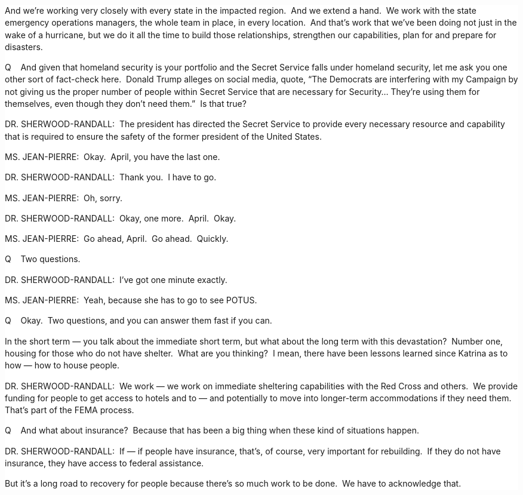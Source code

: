 And we’re working very closely with every state in the impacted region. 
And we extend a hand.  We work with the state emergency operations
managers, the whole team in place, in every location.  And that’s work
that we’ve been doing not just in the wake of a hurricane, but we do it
all the time to build those relationships, strengthen our capabilities,
plan for and prepare for disasters.   
  
Q    And given that homeland security is your portfolio and the Secret
Service falls under homeland security, let me ask you one other sort of
fact-check here.  Donald Trump alleges on social media, quote, “The
Democrats are interfering with my Campaign by not giving us the proper
number of people within Secret Service that are necessary for Security…
They’re using them for themselves, even though they don’t need them.” 
Is that true?  
  
DR. SHERWOOD-RANDALL:  The president has directed the Secret Service to
provide every necessary resource and capability that is required to
ensure the safety of the former president of the United States.  
  
MS. JEAN-PIERRE:  Okay.  April, you have the last one.  
  
DR. SHERWOOD-RANDALL:  Thank you.  I have to go.  
  
MS. JEAN-PIERRE:  Oh, sorry.  
  
DR. SHERWOOD-RANDALL:  Okay, one more.  April.  Okay.  
  
MS. JEAN-PIERRE:  Go ahead, April.  Go ahead.  Quickly.  
  
Q    Two questions.  
  
DR. SHERWOOD-RANDALL:  I’ve got one minute exactly.   
  
MS. JEAN-PIERRE:  Yeah, because she has to go to see POTUS.  
  
Q    Okay.  Two questions, and you can answer them fast if you can.   
  
In the short term — you talk about the immediate short term, but what
about the long term with this devastation?  Number one, housing for
those who do not have shelter.  What are you thinking?  I mean, there
have been lessons learned since Katrina as to how — how to house
people.  
  
DR. SHERWOOD-RANDALL:  We work — we work on immediate sheltering
capabilities with the Red Cross and others.  We provide funding for
people to get access to hotels and to — and potentially to move into
longer-term accommodations if they need them.  That’s part of the FEMA
process.   
  
Q    And what about insurance?  Because that has been a big thing when
these kind of situations happen.  
  
DR. SHERWOOD-RANDALL:  If — if people have insurance, that’s, of course,
very important for rebuilding.  If they do not have insurance, they have
access to federal assistance.   
  
But it’s a long road to recovery for people because there’s so much work
to be done.  We have to acknowledge that.   
  